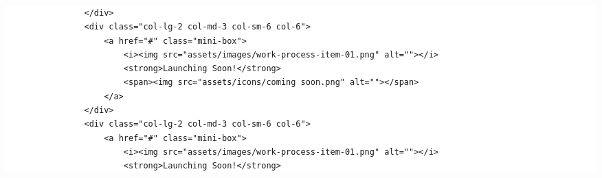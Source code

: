                     </div>
                    <div class="col-lg-2 col-md-3 col-sm-6 col-6">
                        <a href="#" class="mini-box">
                            <i><img src="assets/images/work-process-item-01.png" alt=""></i>
                            <strong>Launching Soon!</strong>
                            <span><img src="assets/icons/coming soon.png" alt=""></span>
                        </a>
                    </div>
                    <div class="col-lg-2 col-md-3 col-sm-6 col-6">
                        <a href="#" class="mini-box">
                            <i><img src="assets/images/work-process-item-01.png" alt=""></i>
                            <strong>Launching Soon!</strong>